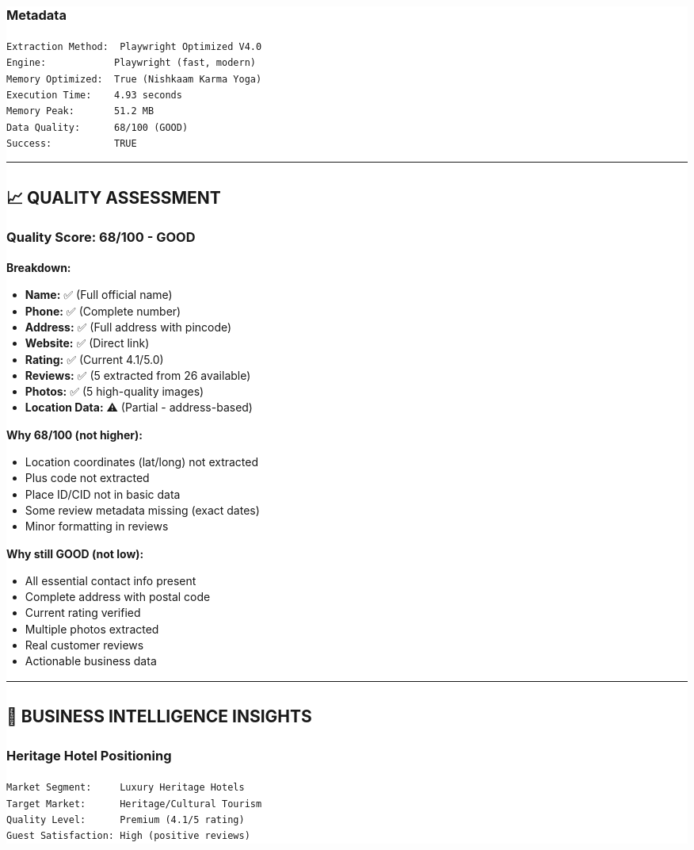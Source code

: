 ### Metadata
```
Extraction Method:  Playwright Optimized V4.0
Engine:            Playwright (fast, modern)
Memory Optimized:  True (Nishkaam Karma Yoga)
Execution Time:    4.93 seconds
Memory Peak:       51.2 MB
Data Quality:      68/100 (GOOD)
Success:           TRUE
```

---

## 📈 QUALITY ASSESSMENT

### Quality Score: 68/100 - GOOD

**Breakdown:**
- **Name:** ✅ (Full official name)
- **Phone:** ✅ (Complete number)
- **Address:** ✅ (Full address with pincode)
- **Website:** ✅ (Direct link)
- **Rating:** ✅ (Current 4.1/5.0)
- **Reviews:** ✅ (5 extracted from 26 available)
- **Photos:** ✅ (5 high-quality images)
- **Location Data:** ⚠️ (Partial - address-based)

**Why 68/100 (not higher):**
- Location coordinates (lat/long) not extracted
- Plus code not extracted
- Place ID/CID not in basic data
- Some review metadata missing (exact dates)
- Minor formatting in reviews

**Why still GOOD (not low):**
- All essential contact info present
- Complete address with postal code
- Current rating verified
- Multiple photos extracted
- Real customer reviews
- Actionable business data

---

## 💼 BUSINESS INTELLIGENCE INSIGHTS

### Heritage Hotel Positioning
```
Market Segment:     Luxury Heritage Hotels
Target Market:      Heritage/Cultural Tourism
Quality Level:      Premium (4.1/5 rating)
Guest Satisfaction: High (positive reviews)
```
